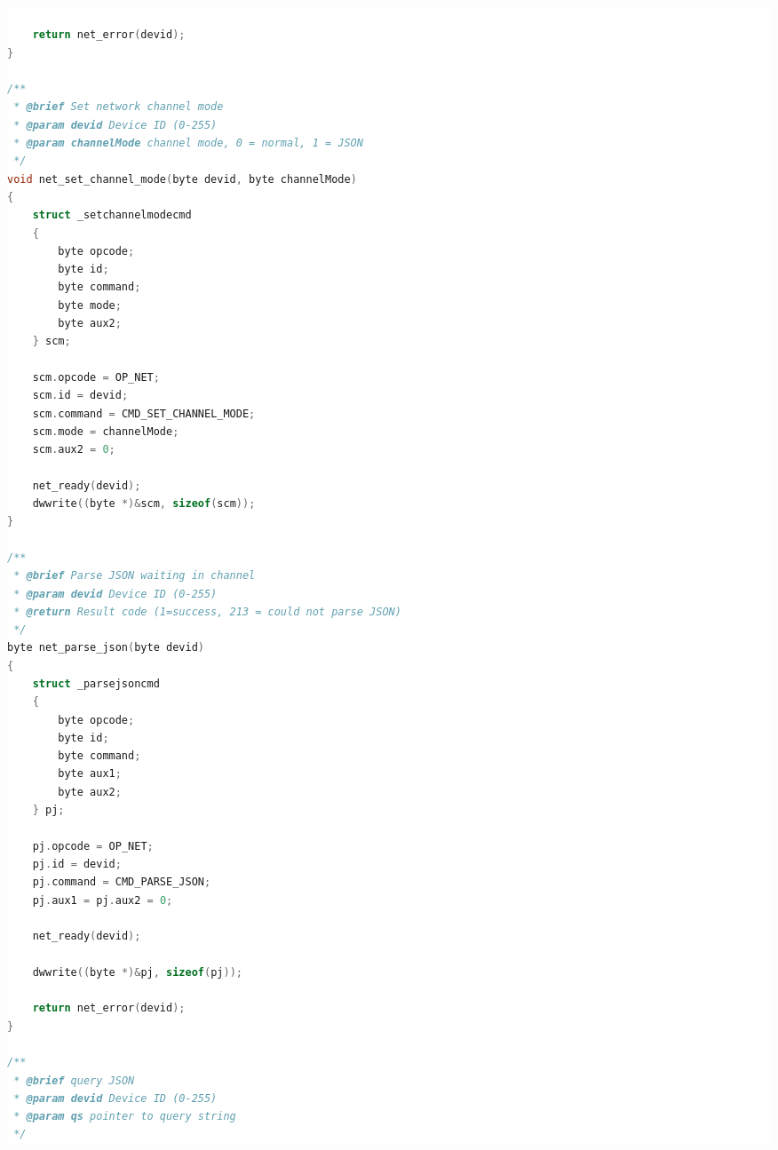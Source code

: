 ```c

    return net_error(devid);
}

/**
 * @brief Set network channel mode
 * @param devid Device ID (0-255)
 * @param channelMode channel mode, 0 = normal, 1 = JSON
 */
void net_set_channel_mode(byte devid, byte channelMode)
{
    struct _setchannelmodecmd
    {
        byte opcode;
        byte id;
        byte command;
        byte mode;
        byte aux2;
    } scm;

    scm.opcode = OP_NET;
    scm.id = devid;
    scm.command = CMD_SET_CHANNEL_MODE;
    scm.mode = channelMode;
    scm.aux2 = 0;

    net_ready(devid);    
    dwwrite((byte *)&scm, sizeof(scm));
}

/**
 * @brief Parse JSON waiting in channel
 * @param devid Device ID (0-255)
 * @return Result code (1=success, 213 = could not parse JSON)
 */
byte net_parse_json(byte devid)
{
    struct _parsejsoncmd
    {
        byte opcode;
        byte id;
        byte command;
        byte aux1;
        byte aux2;
    } pj;

    pj.opcode = OP_NET;
    pj.id = devid;
    pj.command = CMD_PARSE_JSON;
    pj.aux1 = pj.aux2 = 0;

    net_ready(devid);
    
    dwwrite((byte *)&pj, sizeof(pj));
    
    return net_error(devid);
}

/**
 * @brief query JSON
 * @param devid Device ID (0-255) 
 * @param qs pointer to query string 
 */
```